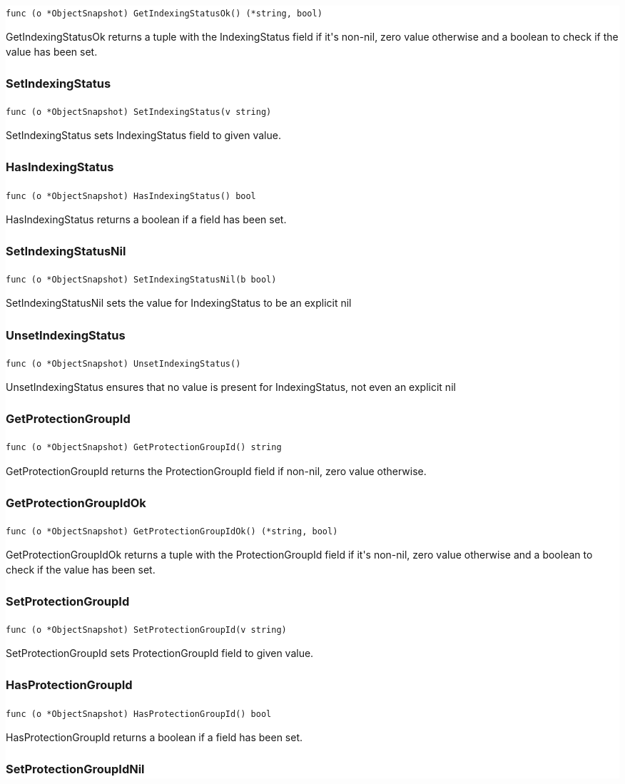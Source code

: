 `func (o *ObjectSnapshot) GetIndexingStatusOk() (*string, bool)`

GetIndexingStatusOk returns a tuple with the IndexingStatus field if it's non-nil, zero value otherwise
and a boolean to check if the value has been set.

### SetIndexingStatus

`func (o *ObjectSnapshot) SetIndexingStatus(v string)`

SetIndexingStatus sets IndexingStatus field to given value.

### HasIndexingStatus

`func (o *ObjectSnapshot) HasIndexingStatus() bool`

HasIndexingStatus returns a boolean if a field has been set.

### SetIndexingStatusNil

`func (o *ObjectSnapshot) SetIndexingStatusNil(b bool)`

 SetIndexingStatusNil sets the value for IndexingStatus to be an explicit nil

### UnsetIndexingStatus
`func (o *ObjectSnapshot) UnsetIndexingStatus()`

UnsetIndexingStatus ensures that no value is present for IndexingStatus, not even an explicit nil
### GetProtectionGroupId

`func (o *ObjectSnapshot) GetProtectionGroupId() string`

GetProtectionGroupId returns the ProtectionGroupId field if non-nil, zero value otherwise.

### GetProtectionGroupIdOk

`func (o *ObjectSnapshot) GetProtectionGroupIdOk() (*string, bool)`

GetProtectionGroupIdOk returns a tuple with the ProtectionGroupId field if it's non-nil, zero value otherwise
and a boolean to check if the value has been set.

### SetProtectionGroupId

`func (o *ObjectSnapshot) SetProtectionGroupId(v string)`

SetProtectionGroupId sets ProtectionGroupId field to given value.

### HasProtectionGroupId

`func (o *ObjectSnapshot) HasProtectionGroupId() bool`

HasProtectionGroupId returns a boolean if a field has been set.

### SetProtectionGroupIdNil
